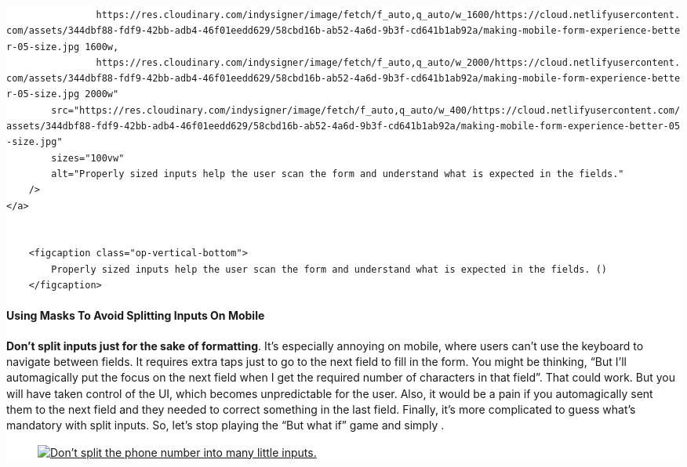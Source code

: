 			        https://res.cloudinary.com/indysigner/image/fetch/f_auto,q_auto/w_1600/https://cloud.netlifyusercontent.com/assets/344dbf88-fdf9-42bb-adb4-46f01eedd629/58cbd16b-ab52-4a6d-9b3f-cd641b1ab92a/making-mobile-form-experience-better-05-size.jpg 1600w,
			        https://res.cloudinary.com/indysigner/image/fetch/f_auto,q_auto/w_2000/https://cloud.netlifyusercontent.com/assets/344dbf88-fdf9-42bb-adb4-46f01eedd629/58cbd16b-ab52-4a6d-9b3f-cd641b1ab92a/making-mobile-form-experience-better-05-size.jpg 2000w"
			src="https://res.cloudinary.com/indysigner/image/fetch/f_auto,q_auto/w_400/https://cloud.netlifyusercontent.com/assets/344dbf88-fdf9-42bb-adb4-46f01eedd629/58cbd16b-ab52-4a6d-9b3f-cd641b1ab92a/making-mobile-form-experience-better-05-size.jpg"
			sizes="100vw"
			alt="Properly sized inputs help the user scan the form and understand what is expected in the fields."
		/>
	</a>

	
		<figcaption class="op-vertical-bottom">
			Properly sized inputs help the user scan the form and understand what is expected in the fields. ()
		</figcaption>
	
</figure>


<h4 id="using-masks-to-avoid-splitting-inputs-on-mobile">Using Masks To Avoid Splitting Inputs On Mobile</h4>

<p><strong>Don’t split inputs just for the sake of formatting</strong>. It’s especially annoying on mobile, where users can’t use the keyboard to navigate between fields. It requires extra taps just to go to the next field to fill in the form. You might be thinking, &ldquo;But I’ll automagically put the focus on the next field when I get the required number of characters in that field&rdquo;. That could work. But you will have taken control of the UI, which becomes unpredictable for the user. Also, it would be a pain if you automagically sent them to the next field and they needed to correct something in the last field. Finally, it’s more complicated to guess what’s mandatory with split inputs. So, let’s stop playing the “But what if” game and simply .</p>











<figure class="article__image break-out">
	<a href="https://cloud.netlifyusercontent.com/assets/344dbf88-fdf9-42bb-adb4-46f01eedd629/b47c2cd8-509e-4dac-92b0-f67f09589892/making-mobile-form-experience-better-06-field-cut.jpg">
		<img
			srcset="https://res.cloudinary.com/indysigner/image/fetch/f_auto,q_auto/w_400/https://cloud.netlifyusercontent.com/assets/344dbf88-fdf9-42bb-adb4-46f01eedd629/b47c2cd8-509e-4dac-92b0-f67f09589892/making-mobile-form-experience-better-06-field-cut.jpg 400w,
			        https://res.cloudinary.com/indysigner/image/fetch/f_auto,q_auto/w_800/https://cloud.netlifyusercontent.com/assets/344dbf88-fdf9-42bb-adb4-46f01eedd629/b47c2cd8-509e-4dac-92b0-f67f09589892/making-mobile-form-experience-better-06-field-cut.jpg 800w,
			        https://res.cloudinary.com/indysigner/image/fetch/f_auto,q_auto/w_1200/https://cloud.netlifyusercontent.com/assets/344dbf88-fdf9-42bb-adb4-46f01eedd629/b47c2cd8-509e-4dac-92b0-f67f09589892/making-mobile-form-experience-better-06-field-cut.jpg 1200w,
			        https://res.cloudinary.com/indysigner/image/fetch/f_auto,q_auto/w_1600/https://cloud.netlifyusercontent.com/assets/344dbf88-fdf9-42bb-adb4-46f01eedd629/b47c2cd8-509e-4dac-92b0-f67f09589892/making-mobile-form-experience-better-06-field-cut.jpg 1600w,
			        https://res.cloudinary.com/indysigner/image/fetch/f_auto,q_auto/w_2000/https://cloud.netlifyusercontent.com/assets/344dbf88-fdf9-42bb-adb4-46f01eedd629/b47c2cd8-509e-4dac-92b0-f67f09589892/making-mobile-form-experience-better-06-field-cut.jpg 2000w"
			src="https://res.cloudinary.com/indysigner/image/fetch/f_auto,q_auto/w_400/https://cloud.netlifyusercontent.com/assets/344dbf88-fdf9-42bb-adb4-46f01eedd629/b47c2cd8-509e-4dac-92b0-f67f09589892/making-mobile-form-experience-better-06-field-cut.jpg"
			sizes="100vw"
			alt="Don’t split the phone number into many little inputs."
		/>
	</a>